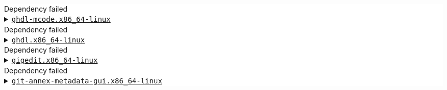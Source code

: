 </li>
</ul>
</details>
</td>
<td>Dependency failed</td>
</tr>
<tr>
<td>
<details><summary>
<tt><a href='https://hydra.nixos.org/build/192657053'>ghdl-mcode.x86_64-linux</a></tt>
</summary></details>
</td>
<td>Dependency failed</td>
</tr>
<tr>
<td>
<details><summary>
<tt><a href='https://hydra.nixos.org/build/192659889'>ghdl.x86_64-linux</a></tt>
</summary></details>
</td>
<td>Dependency failed</td>
</tr>
<tr>
<td>
<details><summary>
<tt><a href='https://hydra.nixos.org/build/192540706'>gigedit.x86_64-linux</a></tt>
</summary></details>
</td>
<td>Dependency failed</td>
</tr>
<tr>
<td>
<details><summary>
<tt><a href='https://hydra.nixos.org/build/192601661'>git-annex-metadata-gui.x86_64-linux</a></tt>
</summary>
<ul>
<li>